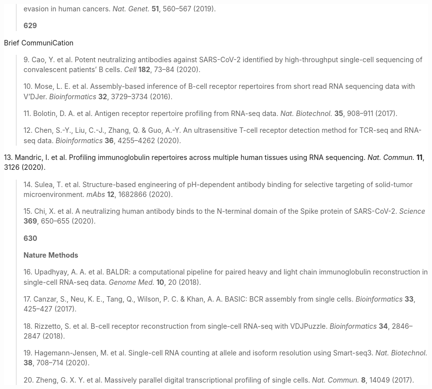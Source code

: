 > evasion in human cancers. *Nat.* *Genet.* **51**, 560–567 (2019).
>
> **629**

Brief CommuniCation

> 9\. Cao, Y. et al. Potent neutralizing antibodies against SARS-CoV-2
> identified by high-throughput single-cell sequencing of convalescent
> patients’ B cells. *Cell* **182**, 73–84 (2020).
>
> 10\. Mose, L. E. et al. Assembly-based inference of B-cell receptor
> repertoires from short read RNA sequencing data with V’DJer.
> *Bioinformatics* **32**, 3729–3734 (2016).
>
> 11\. Bolotin, D. A. et al. Antigen receptor repertoire profiling from
> RNA-seq data. *Nat.* *Biotechnol.* **35**, 908–911 (2017).
>
> 12\. Chen, S.-Y., Liu, C.-J., Zhang, Q. & Guo, A.-Y. An ultrasensitive
> T-cell receptor detection method for TCR-seq and RNA-seq data.
> *Bioinformatics* **36**, 4255–4262 (2020).

13\. Mandric, I. et al. Profiling immunoglobulin repertoires across
multiple human tissues using RNA sequencing. *Nat.* *Commun.* **11**,
3126 (2020).

> 14\. Sulea, T. et al. Structure-based engineering of pH-dependent
> antibody binding for selective targeting of solid-tumor
> microenvironment. *mAbs* **12**, 1682866 (2020).
>
> 15\. Chi, X. et al. A neutralizing human antibody binds to the
> N-terminal domain of the Spike protein of SARS-CoV-2. *Science*
> **369**, 650–655 (2020).
>
> **630**
>
> **Nature** **Methods**
>
> 16\. Upadhyay, A. A. et al. BALDR: a computational pipeline for paired
> heavy and light chain immunoglobulin reconstruction in single-cell
> RNA-seq data. *Genome* *Med.* **10**, 20 (2018).
>
> 17\. Canzar, S., Neu, K. E., Tang, Q., Wilson, P. C. & Khan, A. A.
> BASIC: BCR assembly from single cells. *Bioinformatics* **33**,
> 425–427 (2017).
>
> 18\. Rizzetto, S. et al. B-cell receptor reconstruction from
> single-cell RNA-seq with VDJPuzzle. *Bioinformatics* **34**, 2846–2847
> (2018).
>
> 19\. Hagemann-Jensen, M. et al. Single-cell RNA counting at allele and
> isoform resolution using Smart-seq3. *Nat.* *Biotechnol.* **38**,
> 708–714 (2020).
>
> 20\. Zheng, G. X. Y. et al. Massively parallel digital transcriptional
> profiling of single cells. *Nat.* *Commun.* **8**, 14049 (2017).
